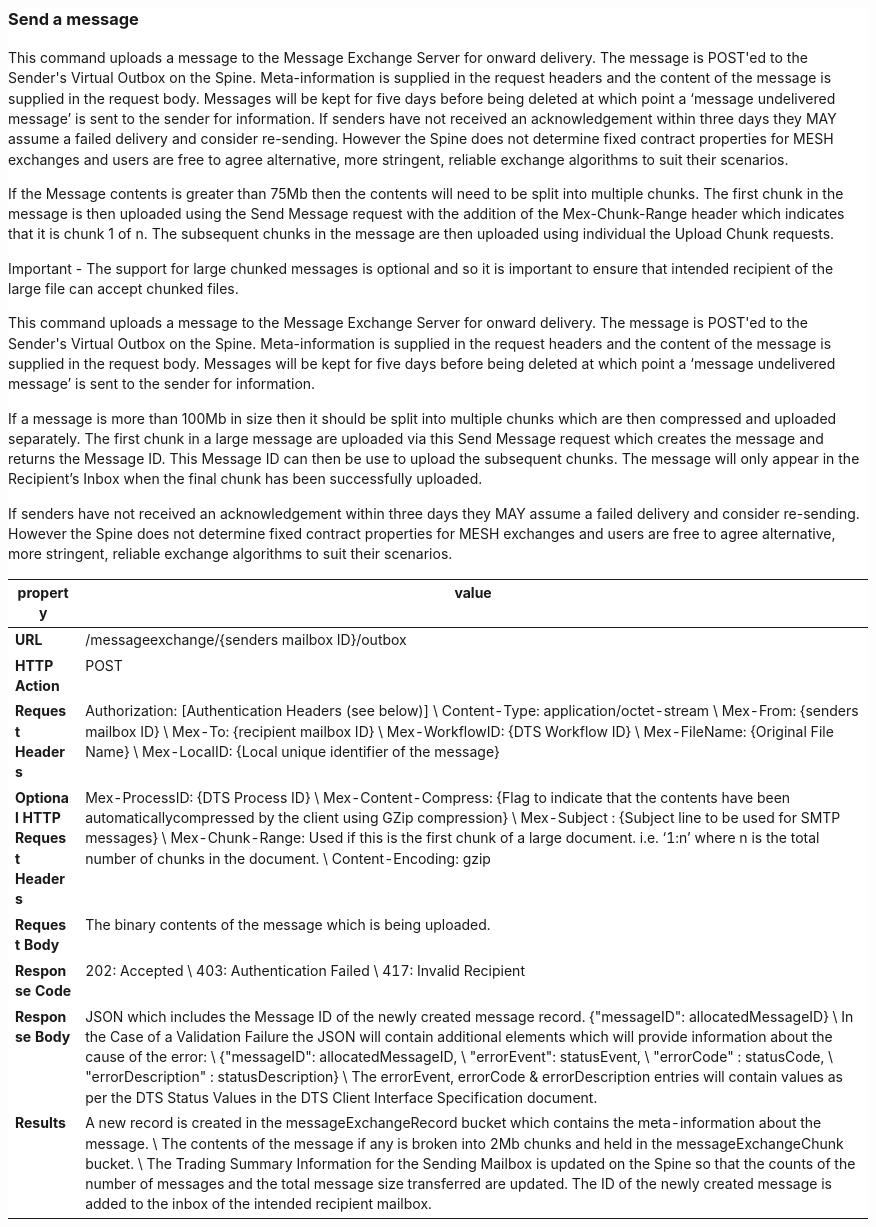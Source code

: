 ### Send a message
This command uploads a message to the Message Exchange Server for onward delivery. The message is POST'ed to the Sender's Virtual Outbox on the Spine. Meta-information is supplied in the request headers and the content of the message is supplied in the request body. Messages will be kept for five days before being deleted at which point a ‘message undelivered message’ is sent to the sender for information. If senders have not received an acknowledgement within three days they MAY assume a failed delivery and consider re-sending. However the Spine does not determine fixed contract properties for MESH exchanges and users are free to agree alternative, more stringent, reliable exchange algorithms to suit their scenarios.

If the Message contents is greater than 75Mb then the contents will need to be split into multiple chunks. The first chunk in the message is then uploaded using the Send Message request with the addition of the Mex-Chunk-Range header which indicates that it is chunk 1 of n. The subsequent chunks in the message are then uploaded using individual the Upload Chunk requests.

Important - The support for large chunked messages is optional and so it is important to ensure that intended recipient of the large file can accept chunked files.

This command uploads a message to the Message Exchange Server for onward delivery. The message is POST'ed to the Sender's Virtual Outbox on the Spine. Meta-information is supplied in the request headers and the content of the message is supplied in the request body. Messages will be kept for five days before being deleted at which point a ‘message undelivered message’ is sent to the sender for information.

If a message is more than 100Mb in size then it should be split into multiple chunks which are then compressed and uploaded separately. The first chunk in a large message are uploaded via this Send Message request which creates the message and returns the Message ID. This Message ID can then be use to upload the subsequent chunks. The message will only appear in the Recipient’s Inbox when the final chunk has been
successfully uploaded.

If senders have not received an acknowledgement within three days they MAY assume a failed delivery and consider re-sending. However the Spine does not determine fixed contract properties for MESH exchanges and users are free to agree alternative, more stringent, reliable exchange algorithms to suit their scenarios.

property|value
--- | ---
**URL**|/messageexchange/{senders mailbox ID}/outbox
**HTTP Action**|POST
**Request Headers**|Authorization: [Authentication Headers (see below)] \\ Content-Type: application/octet-stream \\ Mex-From: {senders mailbox ID} \\ Mex-To: {recipient mailbox ID} \\ Mex-WorkflowID: {DTS Workflow ID} \\ Mex-FileName: {Original File Name} \\ Mex-LocalID: {Local unique identifier of the message}
**Optional HTTP Request Headers**|Mex-ProcessID: {DTS Process ID} \\ Mex-Content-Compress: {Flag to indicate that the contents have been automaticallycompressed by the client using GZip compression} \\ Mex-Subject : {Subject line to be used for SMTP messages} \\ Mex-Chunk-Range: Used if this is the first chunk of a large document. i.e. ‘1:n’ where n is the total number of chunks in the document. \\ Content-Encoding: gzip
**Request Body**|The binary contents of the message which is being uploaded.
**Response Code**|202: Accepted \\ 403: Authentication Failed \\ 417: Invalid Recipient
**Response Body**|JSON which includes the Message ID of the newly created message record. {"messageID": allocatedMessageID} \\ In the Case of a Validation Failure the JSON will contain additional elements which will provide information about the cause of the error: \\ {"messageID": allocatedMessageID, \\ "errorEvent": statusEvent, \\ "errorCode" : statusCode, \\ "errorDescription" : statusDescription} \\ The errorEvent, errorCode & errorDescription entries will contain values as per the DTS Status Values in the DTS Client Interface Specification document.
**Results**|A new record is created in the messageExchangeRecord bucket which contains the meta-information about the message. \\ The contents of the message if any is broken into 2Mb chunks and held in the messageExchangeChunk bucket. \\ The Trading Summary Information for the Sending Mailbox is updated on the Spine so that the counts of the number of messages and the total message size transferred are updated. The ID of the newly created message is added to the inbox of the intended recipient mailbox.
